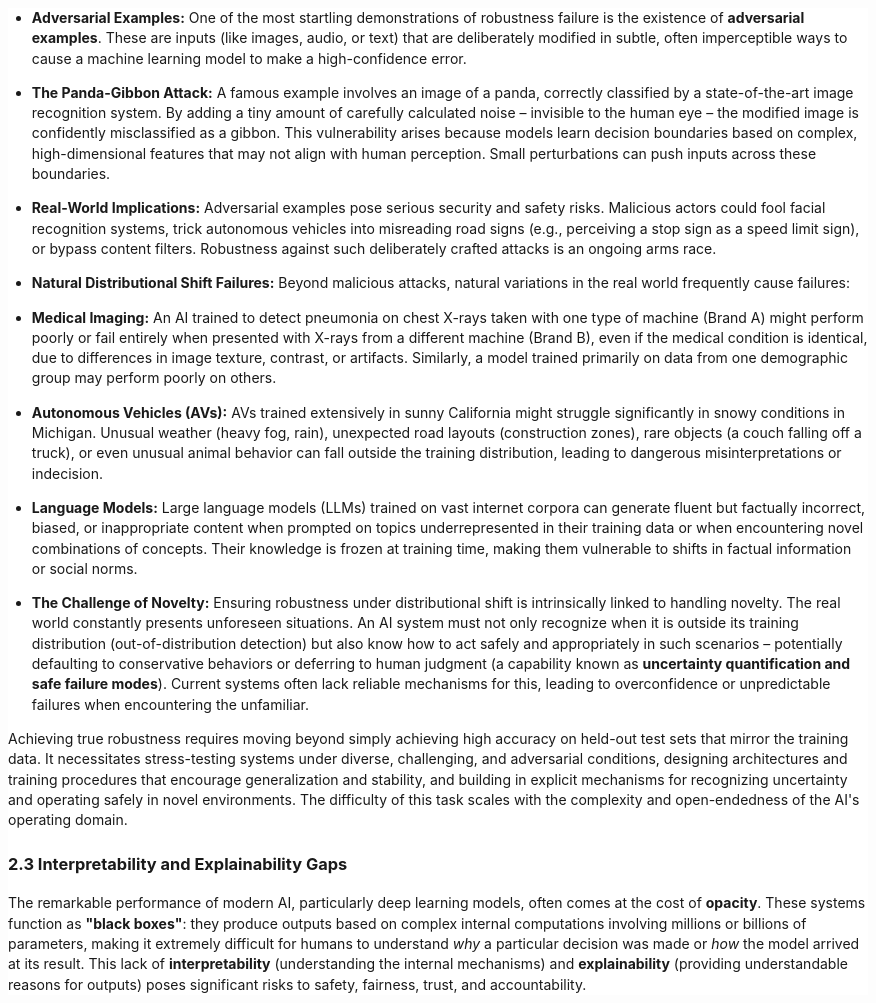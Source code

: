 *   **Adversarial Examples:** One of the most startling demonstrations of robustness failure is the existence of **adversarial examples**. These are inputs (like images, audio, or text) that are deliberately modified in subtle, often imperceptible ways to cause a machine learning model to make a high-confidence error.

*   **The Panda-Gibbon Attack:** A famous example involves an image of a panda, correctly classified by a state-of-the-art image recognition system. By adding a tiny amount of carefully calculated noise – invisible to the human eye – the modified image is confidently misclassified as a gibbon. This vulnerability arises because models learn decision boundaries based on complex, high-dimensional features that may not align with human perception. Small perturbations can push inputs across these boundaries.

*   **Real-World Implications:** Adversarial examples pose serious security and safety risks. Malicious actors could fool facial recognition systems, trick autonomous vehicles into misreading road signs (e.g., perceiving a stop sign as a speed limit sign), or bypass content filters. Robustness against such deliberately crafted attacks is an ongoing arms race.

*   **Natural Distributional Shift Failures:** Beyond malicious attacks, natural variations in the real world frequently cause failures:

*   **Medical Imaging:** An AI trained to detect pneumonia on chest X-rays taken with one type of machine (Brand A) might perform poorly or fail entirely when presented with X-rays from a different machine (Brand B), even if the medical condition is identical, due to differences in image texture, contrast, or artifacts. Similarly, a model trained primarily on data from one demographic group may perform poorly on others.

*   **Autonomous Vehicles (AVs):** AVs trained extensively in sunny California might struggle significantly in snowy conditions in Michigan. Unusual weather (heavy fog, rain), unexpected road layouts (construction zones), rare objects (a couch falling off a truck), or even unusual animal behavior can fall outside the training distribution, leading to dangerous misinterpretations or indecision.

*   **Language Models:** Large language models (LLMs) trained on vast internet corpora can generate fluent but factually incorrect, biased, or inappropriate content when prompted on topics underrepresented in their training data or when encountering novel combinations of concepts. Their knowledge is frozen at training time, making them vulnerable to shifts in factual information or social norms.

*   **The Challenge of Novelty:** Ensuring robustness under distributional shift is intrinsically linked to handling novelty. The real world constantly presents unforeseen situations. An AI system must not only recognize when it is outside its training distribution (out-of-distribution detection) but also know how to act safely and appropriately in such scenarios – potentially defaulting to conservative behaviors or deferring to human judgment (a capability known as **uncertainty quantification and safe failure modes**). Current systems often lack reliable mechanisms for this, leading to overconfidence or unpredictable failures when encountering the unfamiliar.

Achieving true robustness requires moving beyond simply achieving high accuracy on held-out test sets that mirror the training data. It necessitates stress-testing systems under diverse, challenging, and adversarial conditions, designing architectures and training procedures that encourage generalization and stability, and building in explicit mechanisms for recognizing uncertainty and operating safely in novel environments. The difficulty of this task scales with the complexity and open-endedness of the AI's operating domain.

### 2.3 Interpretability and Explainability Gaps

The remarkable performance of modern AI, particularly deep learning models, often comes at the cost of **opacity**. These systems function as **"black boxes"**: they produce outputs based on complex internal computations involving millions or billions of parameters, making it extremely difficult for humans to understand *why* a particular decision was made or *how* the model arrived at its result. This lack of **interpretability** (understanding the internal mechanisms) and **explainability** (providing understandable reasons for outputs) poses significant risks to safety, fairness, trust, and accountability.
